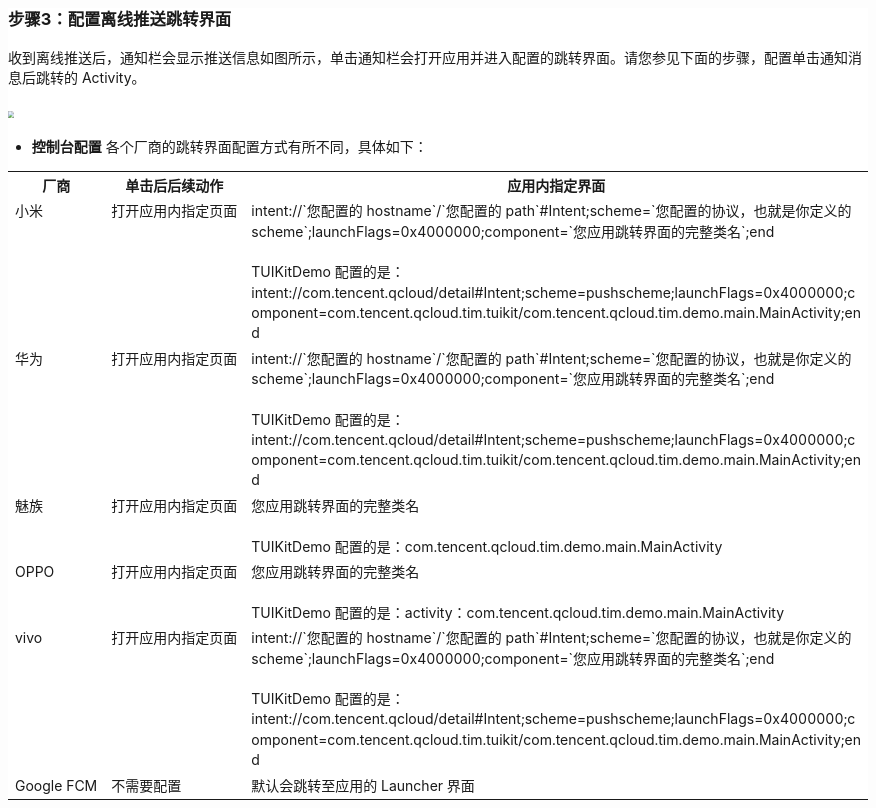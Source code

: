 

### 步骤3：配置离线推送跳转界面 [](id:step3)

收到离线推送后，通知栏会显示推送信息如图所示，单击通知栏会打开应用并进入配置的跳转界面。请您参见下面的步骤，配置单击通知消息后跳转的 Activity。

<img src="https://qcloudimg.tencent-cloud.cn/raw/7e6b56b3bb60bc9ccf7d5d0179eb51ea.png" style="zoom:40%;" />

- **控制台配置**
各个厂商的跳转界面配置方式有所不同，具体如下：
<table> 
   <tr> 
     <th nowrap="nowrap">厂商</th> 
     <th nowrap="nowrap">单击后后续动作</th> 
     <th>应用内指定界面</th> 
   </tr> 
   <tr> 
     <td>小米</td> 
     <td>打开应用内指定页面</td> 
     <td>intent://`您配置的 hostname`/`您配置的 path`#Intent;scheme=`您配置的协议，也就是你定义的 scheme`;launchFlags=0x4000000;component=`您应用跳转界面的完整类名`;end<br><br>TUIKitDemo 配置的是：intent://com.tencent.qcloud/detail#Intent;scheme=pushscheme;launchFlags=0x4000000;component=com.tencent.qcloud.tim.tuikit/com.tencent.qcloud.tim.demo.main.MainActivity;end
</td> 
   </tr> 
   <tr> 
     <td>华为</td> 
     <td>打开应用内指定页面</td>  <td>intent://`您配置的 hostname`/`您配置的 path`#Intent;scheme=`您配置的协议，也就是你定义的 scheme`;launchFlags=0x4000000;component=`您应用跳转界面的完整类名`;end<br><br>TUIKitDemo 配置的是：intent://com.tencent.qcloud/detail#Intent;scheme=pushscheme;launchFlags=0x4000000;component=com.tencent.qcloud.tim.tuikit/com.tencent.qcloud.tim.demo.main.MainActivity;end
</td> 
   </tr> 
   <tr> 
     <td>魅族</td> 
     <td>打开应用内指定页面</td> 
     <td>您应用跳转界面的完整类名<br><br>TUIKitDemo 配置的是：com.tencent.qcloud.tim.demo.main.MainActivity
</td> 
   </tr> 
   <tr> 
     <td nowrap="nowrap">OPPO</td> 
     <td>打开应用内指定页面</td> 
     <td>您应用跳转界面的完整类名<br><br>TUIKitDemo 配置的是：activity：com.tencent.qcloud.tim.demo.main.MainActivity
</td> 
   </tr>  
   <tr> 
     <td nowrap="nowrap">vivo</td> 
     <td nowrap="nowrap">打开应用内指定页面</td>   <td>intent://`您配置的 hostname`/`您配置的 path`#Intent;scheme=`您配置的协议，也就是你定义的 scheme`;launchFlags=0x4000000;component=`您应用跳转界面的完整类名`;end<br><br>TUIKitDemo 配置的是：intent://com.tencent.qcloud/detail#Intent;scheme=pushscheme;launchFlags=0x4000000;component=com.tencent.qcloud.tim.tuikit/com.tencent.qcloud.tim.demo.main.MainActivity;end
</td> 
   </tr>
	 </tr>  
   <tr> 
     <td nowrap="nowrap">Google FCM</td> 
     <td nowrap="nowrap">不需要配置</td>   <td> 默认会跳转至应用的 Launcher 界面
</td> 
   </tr>
</table>
